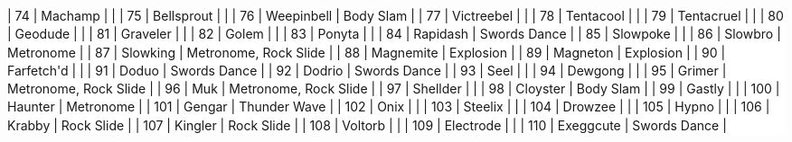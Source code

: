 |    74 | Machamp     |                 |
|    75 | Bellsprout  |                 |
|    76 | Weepinbell  | Body Slam       |
|    77 | Victreebel  |                 |
|    78 | Tentacool   |                 |
|    79 | Tentacruel  |                 |
|    80 | Geodude     |                 |
|    81 | Graveler    |                 |
|    82 | Golem       |                 |
|    83 | Ponyta      |                 |
|    84 | Rapidash    | Swords Dance    |
|    85 | Slowpoke    |                 |
|    86 | Slowbro     | Metronome       |
|    87 | Slowking    | Metronome, Rock Slide |
|    88 | Magnemite   | Explosion       |
|    89 | Magneton    | Explosion       |
|    90 | Farfetch'd  |                 |
|    91 | Doduo       | Swords Dance    |
|    92 | Dodrio      | Swords Dance    |
|    93 | Seel        |                 |
|    94 | Dewgong     |                 |
|    95 | Grimer      | Metronome, Rock Slide |
|    96 | Muk         | Metronome, Rock Slide |
|    97 | Shellder    |                 |
|    98 | Cloyster    | Body Slam       |
|    99 | Gastly      |                 |
|   100 | Haunter     | Metronome       |
|   101 | Gengar      | Thunder Wave    |
|   102 | Onix        |                 |
|   103 | Steelix     |                 |
|   104 | Drowzee     |                 |
|   105 | Hypno       |                 |
|   106 | Krabby      | Rock Slide      |
|   107 | Kingler     | Rock Slide      |
|   108 | Voltorb     |                 |
|   109 | Electrode   |                 |
|   110 | Exeggcute   | Swords Dance    |